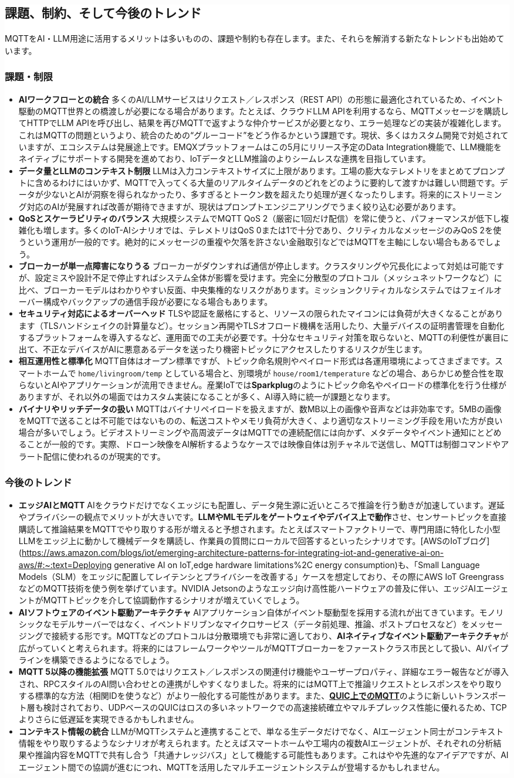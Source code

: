 ## 課題、制約、そして今後のトレンド

MQTTをAI・LLM用途に活用するメリットは多いものの、課題や制約も存在します。また、それらを解消する新たなトレンドも出始めています。

### 課題・制限

- **AIワークフローとの統合**
  多くのAI/LLMサービスはリクエスト／レスポンス（REST API）の形態に最適化されているため、イベント駆動のMQTT世界との橋渡しが必要になる場合があります。たとえば、クラウドLLM APIを利用するなら、MQTTメッセージを購読してHTTPでLLM APIを呼び出し、結果を再びMQTTで返すような仲介サービスが必要となり、エラー処理などの実装が複雑化します。これはMQTTの問題というより、統合のための“グルーコード”をどう作るかという課題です。現状、多くはカスタム開発で対処されていますが、エコシステムは発展途上です。EMQXプラットフォームはこの5月にリリース予定のData Integration機能で、LLM機能をネイティブにサポートする開発を進めており、IoTデータとLLM推論のよりシームレスな連携を目指しています。
- **データ量とLLMのコンテキスト制限**
  LLMは入力コンテキストサイズに上限があります。工場の膨大なテレメトリをまとめてプロンプトに含めるわけにはいかず、MQTTで入ってくる大量のリアルタイムデータのどれをどのように要約して渡すかは難しい問題です。データが少ないとAIが洞察を得られなかったり、多すぎるとトークン数を超えたり処理が遅くなったりします。将来的にストリーミング対応のAIが発展すれば改善が期待できますが、現状はプロンプトエンジニアリングでうまく絞り込む必要があります。
- **QoSとスケーラビリティのバランス**
  大規模システムでMQTT QoS 2（厳密に1回だけ配信）を常に使うと、パフォーマンスが低下し複雑化も増します。多くのIoT-AIシナリオでは、テレメトリはQoS 0または1で十分であり、クリティカルなメッセージのみQoS 2を使うという運用が一般的です。絶対的にメッセージの重複や欠落を許さない金融取引などではMQTTを主軸にしない場合もあるでしょう。
- **ブローカーが単一点障害になりうる**
  ブローカーがダウンすれば通信が停止します。クラスタリングや冗長化によって対処は可能ですが、設定ミスや設計不足で停止すればシステム全体が影響を受けます。完全に分散型のプロトコル（メッシュネットワークなど）に比べ、ブローカーモデルはわかりやすい反面、中央集権的なリスクがあります。ミッションクリティカルなシステムではフェイルオーバー構成やバックアップの通信手段が必要になる場合もあります。
- **セキュリティ対応によるオーバーヘッド**
  TLSや認証を厳格にすると、リソースの限られたマイコンには負荷が大きくなることがあります（TLSハンドシェイクの計算量など）。セッション再開やTLSオフロード機構を活用したり、大量デバイスの証明書管理を自動化するプラットフォームを導入するなど、運用面での工夫が必要です。十分なセキュリティ対策を取らないと、MQTTの利便性が裏目に出て、不正なデバイスがAIに悪意あるデータを送ったり機密トピックにアクセスしたりするリスクが生じます。
- **相互運用性と標準化**
  MQTT自体はオープン標準ですが、トピック命名規則やペイロード形式は各運用環境によってさまざまです。スマートホームで `home/livingroom/temp` としている場合と、別環境が `house/room1/temperature` などの場合、あらかじめ整合性を取らないとAIやアプリケーションが流用できません。産業IoTでは**Sparkplug**のようにトピック命名やペイロードの標準化を行う仕様がありますが、それ以外の場面ではカスタム実装になることが多く、AI導入時に統一が課題となります。
- **バイナリやリッチデータの扱い**
  MQTTはバイナリペイロードを扱えますが、数MB以上の画像や音声などは非効率です。5MBの画像をMQTTで送ることは不可能ではないものの、転送コストやメモリ負荷が大きく、より適切なストリーミング手段を用いた方が良い場合が多いでしょう。ビデオストリーミングや高周波データはMQTTでの連続配信には向かず、メタデータやイベント通知にとどめることが一般的です。実際、ドローン映像をAI解析するようなケースでは映像自体は別チャネルで送信し、MQTTは制御コマンドやアラート配信に使われるのが現実的です。

### 今後のトレンド

- **エッジAIとMQTT**
  AIをクラウドだけでなくエッジにも配置し、データ発生源に近いところで推論を行う動きが加速しています。遅延やプライバシーの観点でメリットが大きいです。**LLMやMLモデルをゲートウェイやデバイス上で動作**させ、センサートピックを直接購読して推論結果をMQTTでやり取りする形が増えると予想されます。たとえばスマートファクトリーで、専門用語に特化した小型LLMをエッジ上に動かして機械データを購読し、作業員の質問にローカルで回答するといったシナリオです。[AWSのIoTブログ](https://aws.amazon.com/blogs/iot/emerging-architecture-patterns-for-integrating-iot-and-generative-ai-on-aws/#:~:text=Deploying generative AI on IoT,edge hardware limitations%2C energy consumption)も、「Small Language Models（SLM）をエッジに配置してレイテンシとプライバシーを改善する」ケースを想定しており、その際にAWS IoT GreengrassなどのMQTT技術を使う例を挙げています。NVIDIA Jetsonのようなエッジ向け高性能ハードウェアの普及に伴い、エッジAIエージェントがMQTTトピックを介して協調動作するシナリオが増えていくでしょう。
- **AIソフトウェアのイベント駆動アーキテクチャ**
  AIアプリケーション自体がイベント駆動型を採用する流れが出てきています。モノリシックなモデルサーバーではなく、イベントドリブンなマイクロサービス（データ前処理、推論、ポストプロセスなど）をメッセージングで接続する形です。MQTTなどのプロトコルは分散環境でも非常に適しており、**AIネイティブなイベント駆動アーキテクチャ**が広がっていくと考えられます。将来的にはフレームワークやツールがMQTTブローカーをファーストクラス市民として扱い、AIパイプラインを構築できるようになるでしょう。
- **MQTT 5以降の機能拡張**
  MQTT 5.0ではリクエスト／レスポンスの関連付け機能やユーザープロパティ、詳細なエラー報告などが導入され、RPCスタイルのAI問い合わせとの連携がしやすくなりました。将来的にはMQTT上で推論リクエストとレスポンスをやり取りする標準的な方法（相関IDを使うなど）がより一般化する可能性があります。また、[**QUIC上でのMQTT**](https://www.emqx.com/ja/blog/mqtt-over-quic)のように新しいトランスポート層も検討されており、UDPベースのQUICはロスの多いネットワークでの高速接続確立やマルチプレックス性能に優れるため、TCPよりさらに低遅延を実現できるかもしれません。
- **コンテキスト情報の統合**
  LLMがMQTTシステムと連携することで、単なる生データだけでなく、AIエージェント同士がコンテキスト情報をやり取りするようなシナリオが考えられます。たとえばスマートホームや工場内の複数AIエージェントが、それぞれの分析結果や推論内容をMQTTで共有し合う「共通ナレッジバス」として機能する可能性もあります。これはやや先進的なアイデアですが、AIエージェント間での協調が進むにつれ、MQTTを活用したマルチエージェントシステムが登場するかもしれません。
